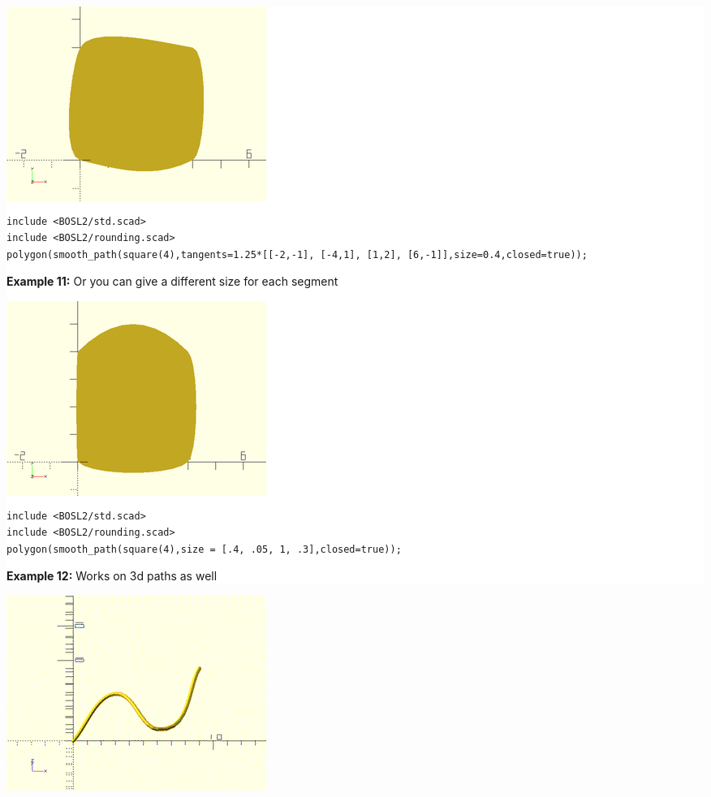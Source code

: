 <img align="left" alt="smooth\_path() Example 10" src="images/rounding/smooth_path_10.png" width="320" height="240">

<br clear="all" />

    include <BOSL2/std.scad>
    include <BOSL2/rounding.scad>
    polygon(smooth_path(square(4),tangents=1.25*[[-2,-1], [-4,1], [1,2], [6,-1]],size=0.4,closed=true));

**Example 11:** Or you can give a different size for each segment

<img align="left" alt="smooth\_path() Example 11" src="images/rounding/smooth_path_11.png" width="320" height="240">

<br clear="all" />

    include <BOSL2/std.scad>
    include <BOSL2/rounding.scad>
    polygon(smooth_path(square(4),size = [.4, .05, 1, .3],closed=true));

**Example 12:** Works on 3d paths as well

<img align="left" alt="smooth\_path() Example 12" src="images/rounding/smooth_path_12.gif" width="320" height="240">
